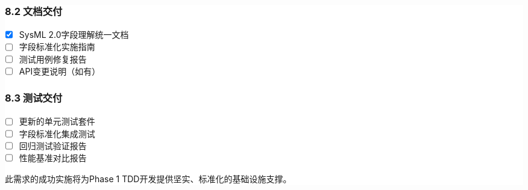 ### 8.2 文档交付

- [X] SysML 2.0字段理解统一文档
- [ ] 字段标准化实施指南
- [ ] 测试用例修复报告
- [ ] API变更说明（如有）

### 8.3 测试交付

- [ ] 更新的单元测试套件
- [ ] 字段标准化集成测试
- [ ] 回归测试验证报告
- [ ] 性能基准对比报告

此需求的成功实施将为Phase 1 TDD开发提供坚实、标准化的基础设施支撑。

